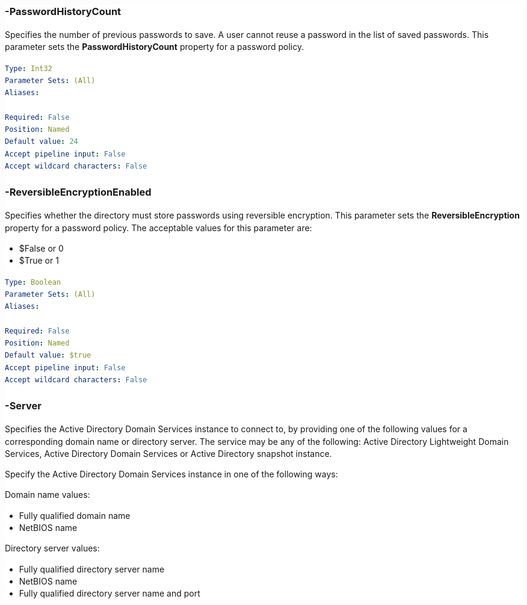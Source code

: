 ### -PasswordHistoryCount
Specifies the number of previous passwords to save.
A user cannot reuse a password in the list of saved passwords.
This parameter sets the **PasswordHistoryCount** property for a password policy.

```yaml
Type: Int32
Parameter Sets: (All)
Aliases: 

Required: False
Position: Named
Default value: 24
Accept pipeline input: False
Accept wildcard characters: False
```

### -ReversibleEncryptionEnabled
Specifies whether the directory must store passwords using reversible encryption.
This parameter sets the **ReversibleEncryption** property for a password policy.
The acceptable values for this parameter are:

- $False or 0
- $True or 1

```yaml
Type: Boolean
Parameter Sets: (All)
Aliases: 

Required: False
Position: Named
Default value: $true
Accept pipeline input: False
Accept wildcard characters: False
```

### -Server
Specifies the Active Directory Domain Services instance to connect to, by providing one of the following values for a corresponding domain name or directory server.
The service may be any of the following:  Active Directory Lightweight Domain Services, Active Directory Domain Services or Active Directory snapshot instance.

Specify the Active Directory Domain Services instance in one of the following ways:  

Domain name values:

- Fully qualified domain name
- NetBIOS name

Directory server values: 

- Fully qualified directory server name
- NetBIOS name
- Fully qualified directory server name and port
